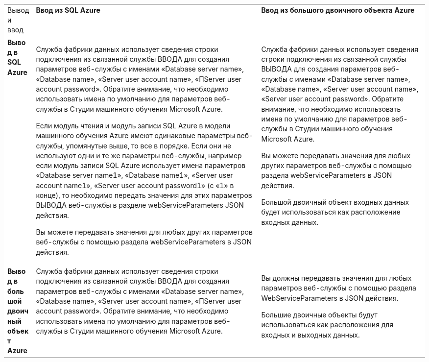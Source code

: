<table>
<tr>
<td>Вывод и ввод</td>
<td><b>Ввод из SQL Azure</b></td>
<td><b>Ввод из большого двоичного объекта Azure</b></td>
</tr>
<tr>
<td><b>Вывод в SQL Azure</b></td>
<td><p>Служба фабрики данных использует сведения строки подключения из связанной службы ВВОДА для создания параметров веб-службы с именами «Database server name», «Database name», «Server user account name», «ПServer user account password». Обратите внимание, что необходимо использовать имена по умолчанию для параметров веб-службы в Студии машинного обучения Microsoft Azure.</p>
<p>Если модуль чтения и модуль записи SQL Azure в модели машинного обучения Azure имеют одинаковые параметры веб-службы, упомянутые выше, то все в порядке. Если они не используют одни и те же параметры веб-службы, например если модуль записи SQL Azure использует имена параметров «Database server name1», «Database name1», «Server user account name1», «Server user account password1» (с «1» в конце), то необходимо передать значения для этих параметров ВЫВОДА веб-службы в разделе webServiceParameters JSON действия.</p>
<p>
Вы можете передавать значения для любых других параметров веб-службы с помощью раздела webServiceParameters в JSON действия.  
</p>

</td>
<td>
<p>Служба фабрики данных использует сведения строки подключения из связанной службы ВЫВОДА для создания параметров веб-службы с именами «Database server name», «Database name», «Server user account name», «Server user account password». Обратите внимание, что необходимо использовать имена по умолчанию для параметров веб-службы в Студии машинного обучения Microsoft Azure.</p>
<p>Вы можете передавать значения для любых других параметров веб-службы с помощью раздела webServiceParameters в JSON действия. <p>Большой двоичный объект входных данных будет использоваться как расположение входных данных.</p>
</td>
</tr>
<tr>
<td><b>Вывод в большой двоичный объект Azure</b></td>
<td>Служба фабрики данных использует сведения строки подключения из связанной службы ВВОДА для создания параметров веб-службы с именами «Database server name», «Database name», «Server user account name», «ПServer user account password». Обратите внимание, что необходимо использовать имена по умолчанию для параметров веб-службы в Студии машинного обучения Microsoft Azure.
</td>
<td>
<p>Вы должны передавать значения для любых параметров веб-службы с помощью раздела WebServiceParameters в JSON действия.</p> 

<p>Большие двоичные объекты будут использоваться как расположения для входных и выходных данных.</p>

</td>
<tr>

</table>
